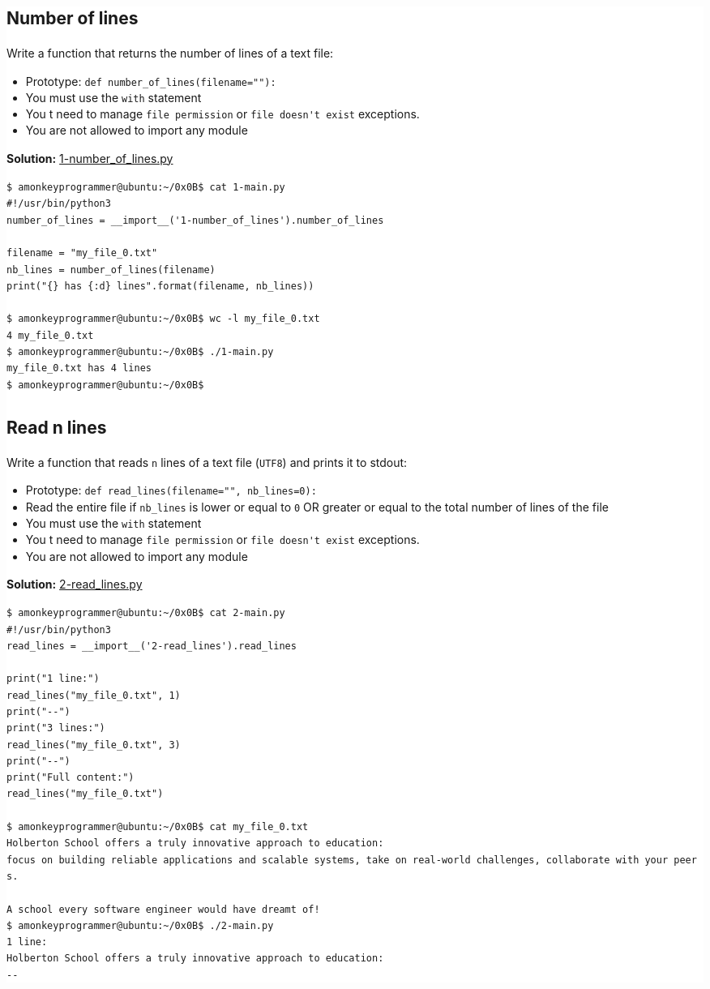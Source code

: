 ## Number of lines

Write a function that returns the number of lines of a text file:

* Prototype: `def number_of_lines(filename=""):`
* You must use the `with` statement
* You t need to manage `file permission` or `file doesn't exist` exceptions.
* You are not allowed to import any module

**Solution:** [1-number_of_lines.py](https://github.com/monoprosito/holbertonschool-higher_level_programming/blob/master/0x0B-python-input_output/1-number_of_lines.py)

```
$ amonkeyprogrammer@ubuntu:~/0x0B$ cat 1-main.py
#!/usr/bin/python3
number_of_lines = __import__('1-number_of_lines').number_of_lines

filename = "my_file_0.txt"
nb_lines = number_of_lines(filename)
print("{} has {:d} lines".format(filename, nb_lines))

$ amonkeyprogrammer@ubuntu:~/0x0B$ wc -l my_file_0.txt
4 my_file_0.txt
$ amonkeyprogrammer@ubuntu:~/0x0B$ ./1-main.py
my_file_0.txt has 4 lines
$ amonkeyprogrammer@ubuntu:~/0x0B$
```

## Read n lines

Write a function that reads `n` lines of a text file (`UTF8`) and prints it to stdout:

* Prototype: `def read_lines(filename="", nb_lines=0):`
* Read the entire file if `nb_lines` is lower or equal to `0` OR greater or equal to the total number of lines of the file
* You must use the `with` statement
* You t need to manage `file permission` or `file doesn't exist` exceptions.
* You are not allowed to import any module

**Solution:** [2-read_lines.py](https://github.com/monoprosito/holbertonschool-higher_level_programming/blob/master/0x0B-python-input_output/2-read_lines.py)

```
$ amonkeyprogrammer@ubuntu:~/0x0B$ cat 2-main.py
#!/usr/bin/python3
read_lines = __import__('2-read_lines').read_lines

print("1 line:")
read_lines("my_file_0.txt", 1)
print("--")
print("3 lines:")
read_lines("my_file_0.txt", 3)
print("--")
print("Full content:")
read_lines("my_file_0.txt")

$ amonkeyprogrammer@ubuntu:~/0x0B$ cat my_file_0.txt
Holberton School offers a truly innovative approach to education:
focus on building reliable applications and scalable systems, take on real-world challenges, collaborate with your peers. 

A school every software engineer would have dreamt of!
$ amonkeyprogrammer@ubuntu:~/0x0B$ ./2-main.py
1 line:
Holberton School offers a truly innovative approach to education:
--
```